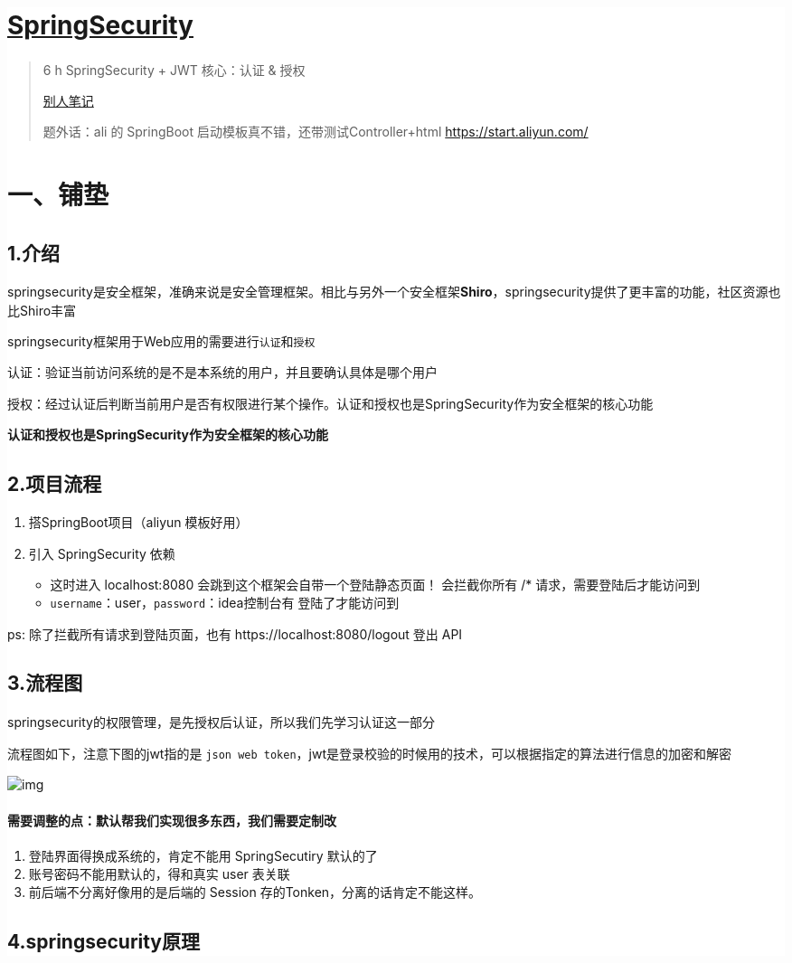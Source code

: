 # [SpringSecurity](https://www.bilibili.com/video/BV1mm4y1X7Hc/?spm_id_from=333.337.search-card.all.click&vd_source=0f3bf62c50d57c4a7d85b89b4d2633e0)

> 6 h   SpringSecurity + JWT   核心：认证 & 授权
>
> [别人笔记](https://www.yuque.com/huanfqc/springsecurity/springsecurity#WkaHz)
>
> 题外话：ali 的 SpringBoot 启动模板真不错，还带测试Controller+html 
> https://start.aliyun.com/

# 一、铺垫

## 1.介绍

springsecurity是安全框架，准确来说是安全管理框架。相比与另外一个安全框架**Shiro**，springsecurity提供了更丰富的功能，社区资源也比Shiro丰富

springsecurity框架用于Web应用的需要进行`认证`和`授权`

认证：验证当前访问系统的是不是本系统的用户，并且要确认具体是哪个用户

授权：经过认证后判断当前用户是否有权限进行某个操作。认证和授权也是SpringSecurity作为安全框架的核心功能

**认证和授权也是SpringSecurity作为安全框架的核心功能**

## 2.项目流程

1. 搭SpringBoot项目（aliyun 模板好用）

2. 引入 SpringSecurity 依赖
   * 这时进入 localhost:8080 会跳到这个框架会自带一个登陆静态页面！
     会拦截你所有 /* 请求，需要登陆后才能访问到
   * `username`：user，`password`：idea控制台有  登陆了才能访问到　

ps: 除了拦截所有请求到登陆页面，也有 https://localhost:8080/logout 登出 API

## 3.流程图

springsecurity的权限管理，是先授权后认证，所以我们先学习认证这一部分

流程图如下，注意下图的jwt指的是 `json web token`，jwt是登录校验的时候用的技术，可以根据指定的算法进行信息的加密和解密

![img](https://images.zzq8.cn/img/1689586875709-6eb3d7ed-ee86-4245-9b5f-5bbe49b7144b.jpg)

#### 需要调整的点：默认帮我们实现很多东西，我们需要定制改

1. 登陆界面得换成系统的，肯定不能用 SpringSecutiry 默认的了
2. 账号密码不能用默认的，得和真实 user 表关联
3. 前后端不分离好像用的是后端的 Session 存的Tonken，分离的话肯定不能这样。

## 4.springsecurity原理

